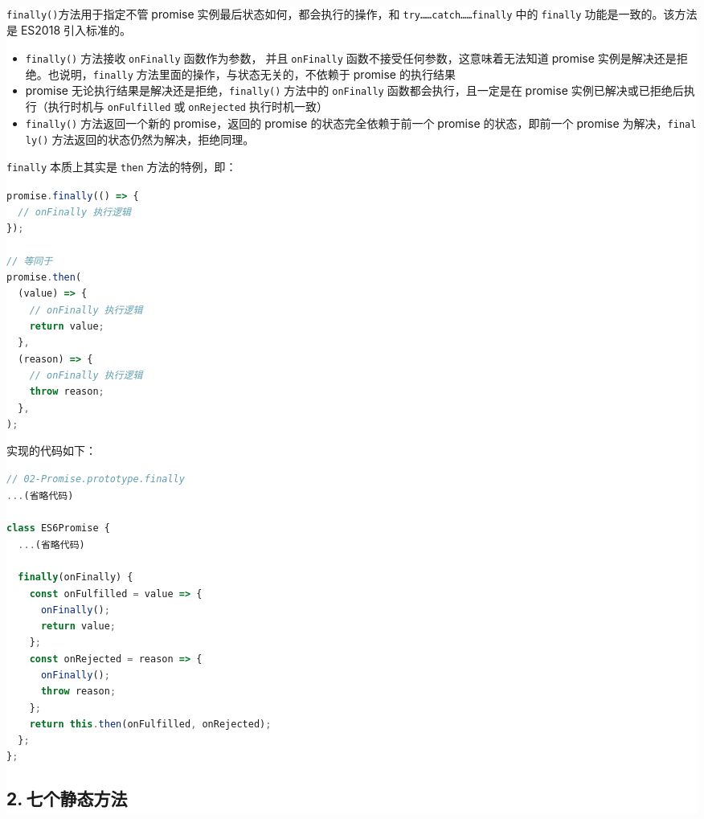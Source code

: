 `finally()`方法用于指定不管 promise 实例最后状态如何，都会执行的操作，和 `try……catch……finally` 中的 `finally` 功能是一致的。该方法是 ES2018 引入标准的。

- `finally()` 方法接收 `onFinally` 函数作为参数， 并且 `onFinally` 函数不接受任何参数，这意味着无法知道 promise 实例是解决还是拒绝。也说明，`finally` 方法里面的操作，与状态无关的，不依赖于 promise 的执行结果
- promise 无论执行结果是解决还是拒绝，`finally()` 方法中的 `onFinally` 函数都会执行，且一定是在 promise 实例已解决或已拒绝后执行（执行时机与 `onFulfilled` 或 `onRejected` 执行时机一致）
- `finally()` 方法返回一个新的 promise，返回的 promise 的状态完全依赖于前一个 promise 的状态，即前一个 promise 为解决，`finally()` 方法返回的状态仍然为解决，拒绝同理。

`finally` 本质上其实是 `then` 方法的特例，即：

```javascript
promise.finally(() => {
  // onFinally 执行逻辑
});

// 等同于
promise.then(
  (value) => {
    // onFinally 执行逻辑
    return value;
  },
  (reason) => {
    // onFinally 执行逻辑
    throw reason;
  },
);
```

实现的代码如下：

```js
// 02-Promise.prototype.finally
...(省略代码)

class ES6Promise {
  ...(省略代码)

  finally(onFinally) {
    const onFulfilled = value => {
      onFinally();
      return value;
    };
    const onRejected = reason => {
      onFinally();
      throw reason;
    };
    return this.then(onFulfilled, onRejected);
  };
};
```

## 2. 七个静态方法
